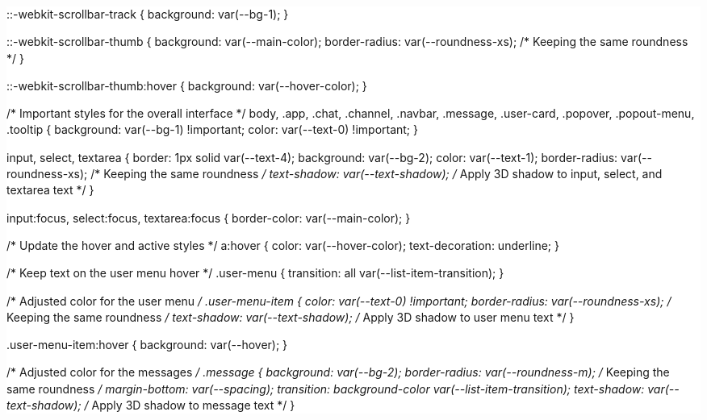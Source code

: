 ::-webkit-scrollbar-track {
    background: var(--bg-1);
}

::-webkit-scrollbar-thumb {
    background: var(--main-color);
    border-radius: var(--roundness-xs); /* Keeping the same roundness */
}

::-webkit-scrollbar-thumb:hover {
    background: var(--hover-color);
}

/* Important styles for the overall interface */
body, .app, .chat, .channel, .navbar, .message, .user-card, .popover, .popout-menu, .tooltip {
    background: var(--bg-1) !important;
    color: var(--text-0) !important;
}

input, select, textarea {
    border: 1px solid var(--text-4);
    background: var(--bg-2);
    color: var(--text-1);
    border-radius: var(--roundness-xs); /* Keeping the same roundness */
    text-shadow: var(--text-shadow); /* Apply 3D shadow to input, select, and textarea text */
}

input:focus, select:focus, textarea:focus {
    border-color: var(--main-color);
}

/* Update the hover and active styles */
a:hover {
    color: var(--hover-color);
    text-decoration: underline;
}

/* Keep text on the user menu hover */
.user-menu {
    transition: all var(--list-item-transition);
}

/* Adjusted color for the user menu */
.user-menu-item {
    color: var(--text-0) !important;
    border-radius: var(--roundness-xs); /* Keeping the same roundness */
    text-shadow: var(--text-shadow); /* Apply 3D shadow to user menu text */
}

.user-menu-item:hover {
    background: var(--hover);
}

/* Adjusted color for the messages */
.message {
    background: var(--bg-2);
    border-radius: var(--roundness-m); /* Keeping the same roundness */
    margin-bottom: var(--spacing);
    transition: background-color var(--list-item-transition);
    text-shadow: var(--text-shadow); /* Apply 3D shadow to message text */
}
